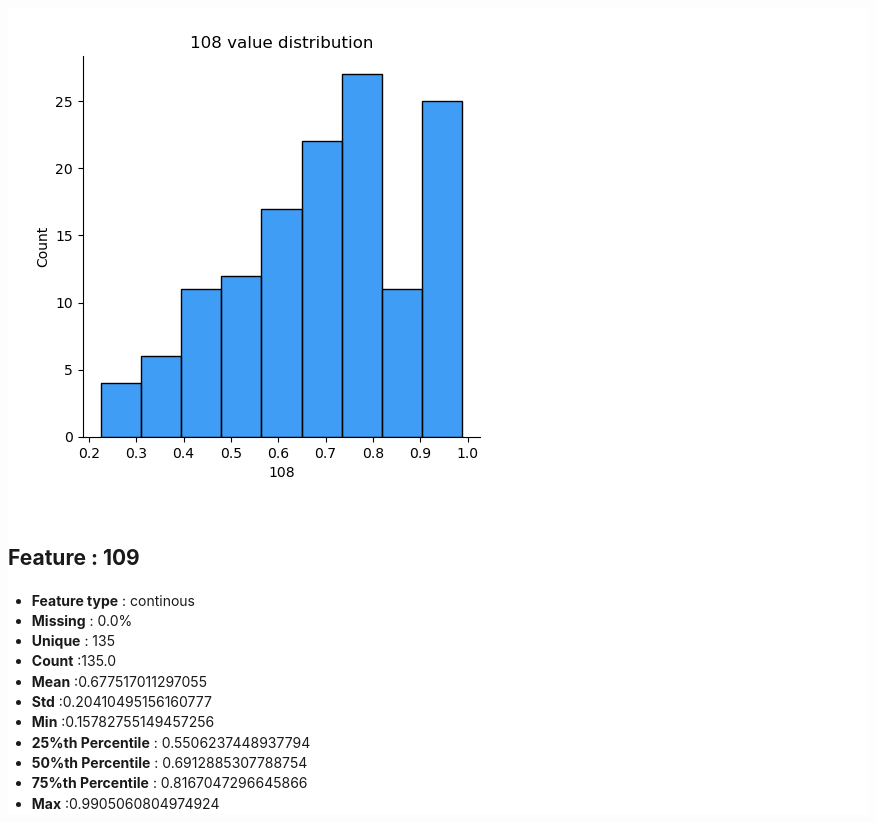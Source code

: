 ![](108.png)
## Feature : 109
- **Feature type** : continous
- **Missing** : 0.0%
- **Unique** : 135
- **Count** :135.0
- **Mean** :0.677517011297055
- **Std** :0.20410495156160777
- **Min** :0.15782755149457256
- **25%th Percentile** : 0.5506237448937794
- **50%th Percentile** : 0.6912885307788754
- **75%th Percentile** : 0.8167047296645866
- **Max** :0.9905060804974924
